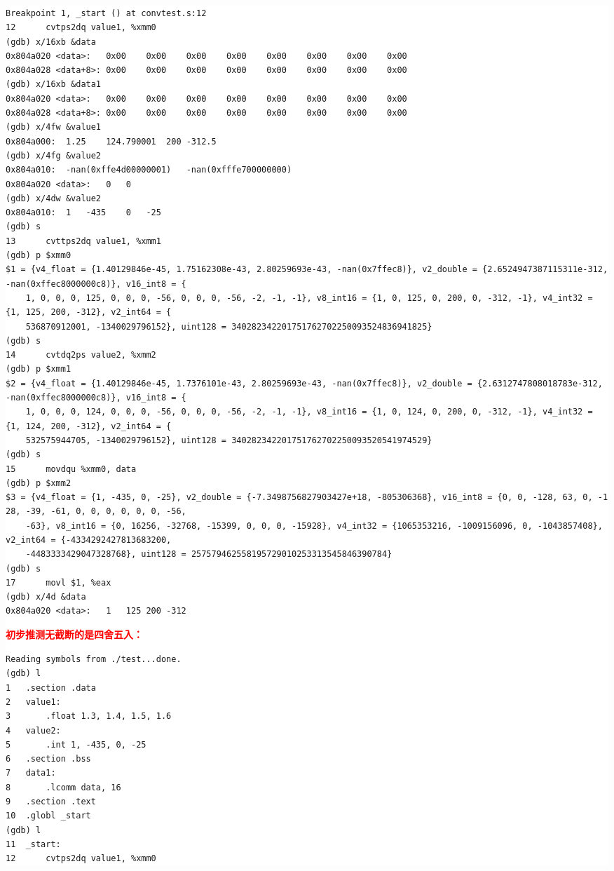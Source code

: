```assembly
Breakpoint 1, _start () at convtest.s:12
12	    cvtps2dq value1, %xmm0
(gdb) x/16xb &data
0x804a020 <data>:	0x00	0x00	0x00	0x00	0x00	0x00	0x00	0x00
0x804a028 <data+8>:	0x00	0x00	0x00	0x00	0x00	0x00	0x00	0x00
(gdb) x/16xb &data1
0x804a020 <data>:	0x00	0x00	0x00	0x00	0x00	0x00	0x00	0x00
0x804a028 <data+8>:	0x00	0x00	0x00	0x00	0x00	0x00	0x00	0x00
(gdb) x/4fw &value1
0x804a000:	1.25	124.790001	200	-312.5
(gdb) x/4fg &value2
0x804a010:	-nan(0xffe4d00000001)	-nan(0xfffe700000000)
0x804a020 <data>:	0	0
(gdb) x/4dw &value2
0x804a010:	1	-435	0	-25
(gdb) s
13	    cvttps2dq value1, %xmm1
(gdb) p $xmm0
$1 = {v4_float = {1.40129846e-45, 1.75162308e-43, 2.80259693e-43, -nan(0x7ffec8)}, v2_double = {2.6524947387115311e-312, -nan(0xffec8000000c8)}, v16_int8 = {
    1, 0, 0, 0, 125, 0, 0, 0, -56, 0, 0, 0, -56, -2, -1, -1}, v8_int16 = {1, 0, 125, 0, 200, 0, -312, -1}, v4_int32 = {1, 125, 200, -312}, v2_int64 = {
    536870912001, -1340029796152}, uint128 = 340282342201751762702250093524836941825}
(gdb) s
14	    cvtdq2ps value2, %xmm2
(gdb) p $xmm1
$2 = {v4_float = {1.40129846e-45, 1.7376101e-43, 2.80259693e-43, -nan(0x7ffec8)}, v2_double = {2.6312747808018783e-312, -nan(0xffec8000000c8)}, v16_int8 = {
    1, 0, 0, 0, 124, 0, 0, 0, -56, 0, 0, 0, -56, -2, -1, -1}, v8_int16 = {1, 0, 124, 0, 200, 0, -312, -1}, v4_int32 = {1, 124, 200, -312}, v2_int64 = {
    532575944705, -1340029796152}, uint128 = 340282342201751762702250093520541974529}
(gdb) s
15	    movdqu %xmm0, data
(gdb) p $xmm2
$3 = {v4_float = {1, -435, 0, -25}, v2_double = {-7.3498756827903427e+18, -805306368}, v16_int8 = {0, 0, -128, 63, 0, -128, -39, -61, 0, 0, 0, 0, 0, 0, -56, 
    -63}, v8_int16 = {0, 16256, -32768, -15399, 0, 0, 0, -15928}, v4_int32 = {1065353216, -1009156096, 0, -1043857408}, v2_int64 = {-4334292427813683200, 
    -4483333429047328768}, uint128 = 257579462558195729010253313545846390784}
(gdb) s
17	    movl $1, %eax
(gdb) x/4d &data
0x804a020 <data>:	1	125	200	-312

```

<b><font color = red size>初步推测无截断的是四舍五入：</font></b>

```assembly
Reading symbols from ./test...done.
(gdb) l
1	.section .data
2	value1:
3	    .float 1.3, 1.4, 1.5, 1.6
4	value2:
5	    .int 1, -435, 0, -25
6	.section .bss
7	data1:
8	    .lcomm data, 16
9	.section .text
10	.globl _start
(gdb) l
11	_start:
12	    cvtps2dq value1, %xmm0
```